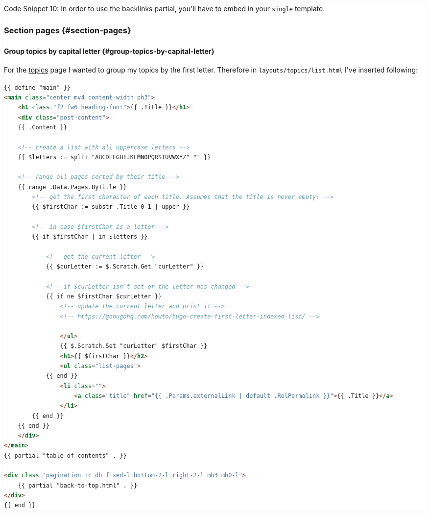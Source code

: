 <div class="src-block-caption">
  <span class="src-block-number">Code Snippet 10:</span>
  In order to use the backlinks partial, you'll have to embed in your <code>single</code> template.
</div>


### Section pages {#section-pages}


#### Group topics by capital letter {#group-topics-by-capital-letter}

For the [topics](https://brainfck.org/topics) page I wanted to group my topics by the first letter. Therefore in `layouts/topics/list.html` I've inserted following:

```html
{{ define "main" }}
<main class="center mv4 content-width ph3">
    <h1 class="f2 fw6 heading-font">{{ .Title }}</h1>
    <div class="post-content">
    {{ .Content }}

    <!-- create a list with all uppercase letters -->
    {{ $letters := split "ABCDEFGHIJKLMNOPQRSTUVWXYZ" "" }}

    <!-- range all pages sorted by their title -->
    {{ range .Data.Pages.ByTitle }}
        <!-- get the first character of each title. Assumes that the title is never empty! -->
        {{ $firstChar := substr .Title 0 1 | upper }}

        <!-- in case $firstChar is a letter -->
        {{ if $firstChar | in $letters }}

            <!-- get the current letter -->
            {{ $curLetter := $.Scratch.Get "curLetter" }}

            <!-- if $curLetter isn't set or the letter has changed -->
            {{ if ne $firstChar $curLetter }}
                <!-- update the current letter and print it -->
                <!-- https://gohugohq.com/howto/hugo-create-first-letter-indexed-list/ -->

                </ul>
                {{ $.Scratch.Set "curLetter" $firstChar }}
                <h1>{{ $firstChar }}</h2>
                <ul class="list-pages">
            {{ end }}
                <li class="">
                    <a class="title" href="{{ .Params.externalLink | default .RelPermalink }}">{{ .Title }}</a>
                </li>
        {{ end }}
    {{ end }}
    </div>
</main>
{{ partial "table-of-contents" . }}

<div class="pagination tc db fixed-l bottom-2-l right-2-l mb3 mb0-l">
    {{ partial "back-to-top.html" . }}
</div>
{{ end }}
```
